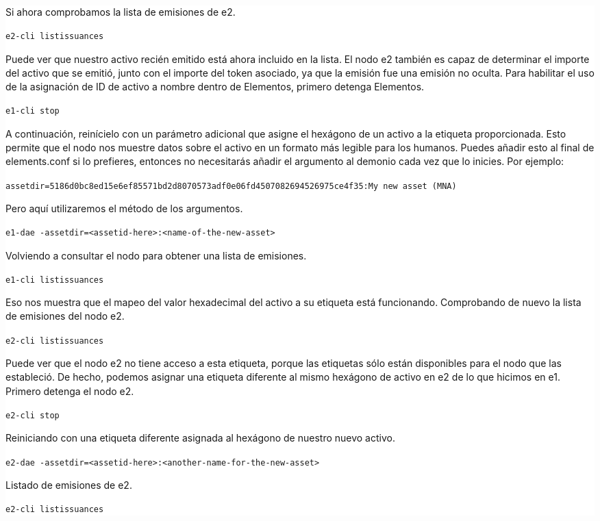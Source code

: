 Si ahora comprobamos la lista de emisiones de e2.

```
e2-cli listissuances
```

Puede ver que nuestro activo recién emitido está ahora incluido en la lista. El nodo e2 también es capaz de determinar el importe del activo que se emitió, junto con el importe del token asociado, ya que la emisión fue una emisión no oculta. Para habilitar el uso de la asignación de ID de activo a nombre dentro de Elementos, primero detenga Elementos.

```
e1-cli stop
```

A continuación, reinícielo con un parámetro adicional que asigne el hexágono de un activo a la etiqueta proporcionada. Esto permite que el nodo nos muestre datos sobre el activo en un formato más legible para los humanos. Puedes añadir esto al final de elements.conf si lo prefieres, entonces no necesitarás añadir el argumento al demonio cada vez que lo inicies. Por ejemplo:

```
assetdir=5186d0bc8ed15e6ef85571bd2d8070573adf0e06fd4507082694526975ce4f35:My new asset (MNA)
```

Pero aquí utilizaremos el método de los argumentos.

```
e1-dae -assetdir=<assetid-here>:<name-of-the-new-asset>
```

Volviendo a consultar el nodo para obtener una lista de emisiones.

```
e1-cli listissuances
```

Eso nos muestra que el mapeo del valor hexadecimal del activo a su etiqueta está funcionando. Comprobando de nuevo la lista de emisiones del nodo e2.

```
e2-cli listissuances
```

Puede ver que el nodo e2 no tiene acceso a esta etiqueta, porque las etiquetas sólo están disponibles para el nodo que las estableció. De hecho, podemos asignar una etiqueta diferente al mismo hexágono de activo en e2 de lo que hicimos en e1. Primero detenga el nodo e2.

```
e2-cli stop
```

Reiniciando con una etiqueta diferente asignada al hexágono de nuestro nuevo activo.

```
e2-dae -assetdir=<assetid-here>:<another-name-for-the-new-asset>
```

Listado de emisiones de e2.

```
e2-cli listissuances
```
